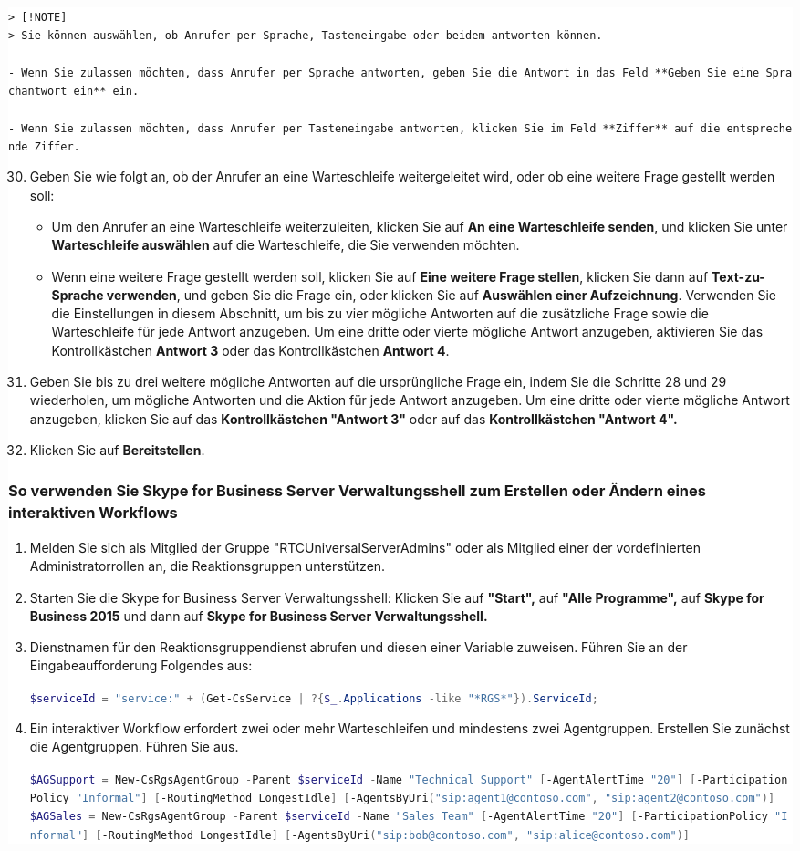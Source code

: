     > [!NOTE]
    > Sie können auswählen, ob Anrufer per Sprache, Tasteneingabe oder beidem antworten können.

    - Wenn Sie zulassen möchten, dass Anrufer per Sprache antworten, geben Sie die Antwort in das Feld **Geben Sie eine Sprachantwort ein** ein.

    - Wenn Sie zulassen möchten, dass Anrufer per Tasteneingabe antworten, klicken Sie im Feld **Ziffer** auf die entsprechende Ziffer.

30. Geben Sie wie folgt an, ob der Anrufer an eine Warteschleife weitergeleitet wird, oder ob eine weitere Frage gestellt werden soll:

    - Um den Anrufer an eine Warteschleife weiterzuleiten, klicken Sie auf **An eine Warteschleife senden**, und klicken Sie unter **Warteschleife auswählen** auf die Warteschleife, die Sie verwenden möchten.

    - Wenn eine weitere Frage gestellt werden soll, klicken Sie auf **Eine weitere Frage stellen**, klicken Sie dann auf **Text-zu-Sprache verwenden**, und geben Sie die Frage ein, oder klicken Sie auf **Auswählen einer Aufzeichnung**. Verwenden Sie die Einstellungen in diesem Abschnitt, um bis zu vier mögliche Antworten auf die zusätzliche Frage sowie die Warteschleife für jede Antwort anzugeben. Um eine dritte oder vierte mögliche Antwort anzugeben, aktivieren Sie das Kontrollkästchen **Antwort 3** oder das Kontrollkästchen **Antwort 4**.

31. Geben Sie bis zu drei weitere mögliche Antworten auf die ursprüngliche Frage ein, indem Sie die Schritte 28 und 29 wiederholen, um mögliche Antworten und die Aktion für jede Antwort anzugeben. Um eine dritte oder vierte mögliche Antwort anzugeben, klicken Sie auf das **Kontrollkästchen "Antwort 3"** oder auf das **Kontrollkästchen "Antwort 4".**

32. Klicken Sie auf **Bereitstellen**.

### <a name="to-use-skype-for-business-server-management-shell-to-create-or-modify-an-interactive-workflow"></a>So verwenden Sie Skype for Business Server Verwaltungsshell zum Erstellen oder Ändern eines interaktiven Workflows

1.  Melden Sie sich als Mitglied der Gruppe "RTCUniversalServerAdmins" oder als Mitglied einer der vordefinierten Administratorrollen an, die Reaktionsgruppen unterstützen.

2. Starten Sie die Skype for Business Server Verwaltungsshell: Klicken Sie auf **"Start",** auf **"Alle Programme",** auf **Skype for Business 2015** und dann auf **Skype for Business Server Verwaltungsshell.**

3. Dienstnamen für den Reaktionsgruppendienst abrufen und diesen einer Variable zuweisen. Führen Sie an der Eingabeaufforderung Folgendes aus:

   ```powershell
   $serviceId = "service:" + (Get-CsService | ?{$_.Applications -like "*RGS*"}).ServiceId;
   ```

4. Ein interaktiver Workflow erfordert zwei oder mehr Warteschleifen und mindestens zwei Agentgruppen. Erstellen Sie zunächst die Agentgruppen. Führen Sie  aus.

   ```powershell
   $AGSupport = New-CsRgsAgentGroup -Parent $serviceId -Name "Technical Support" [-AgentAlertTime "20"] [-ParticipationPolicy "Informal"] [-RoutingMethod LongestIdle] [-AgentsByUri("sip:agent1@contoso.com", "sip:agent2@contoso.com")]
   $AGSales = New-CsRgsAgentGroup -Parent $serviceId -Name "Sales Team" [-AgentAlertTime "20"] [-ParticipationPolicy "Informal"] [-RoutingMethod LongestIdle] [-AgentsByUri("sip:bob@contoso.com", "sip:alice@contoso.com")]
   ```
